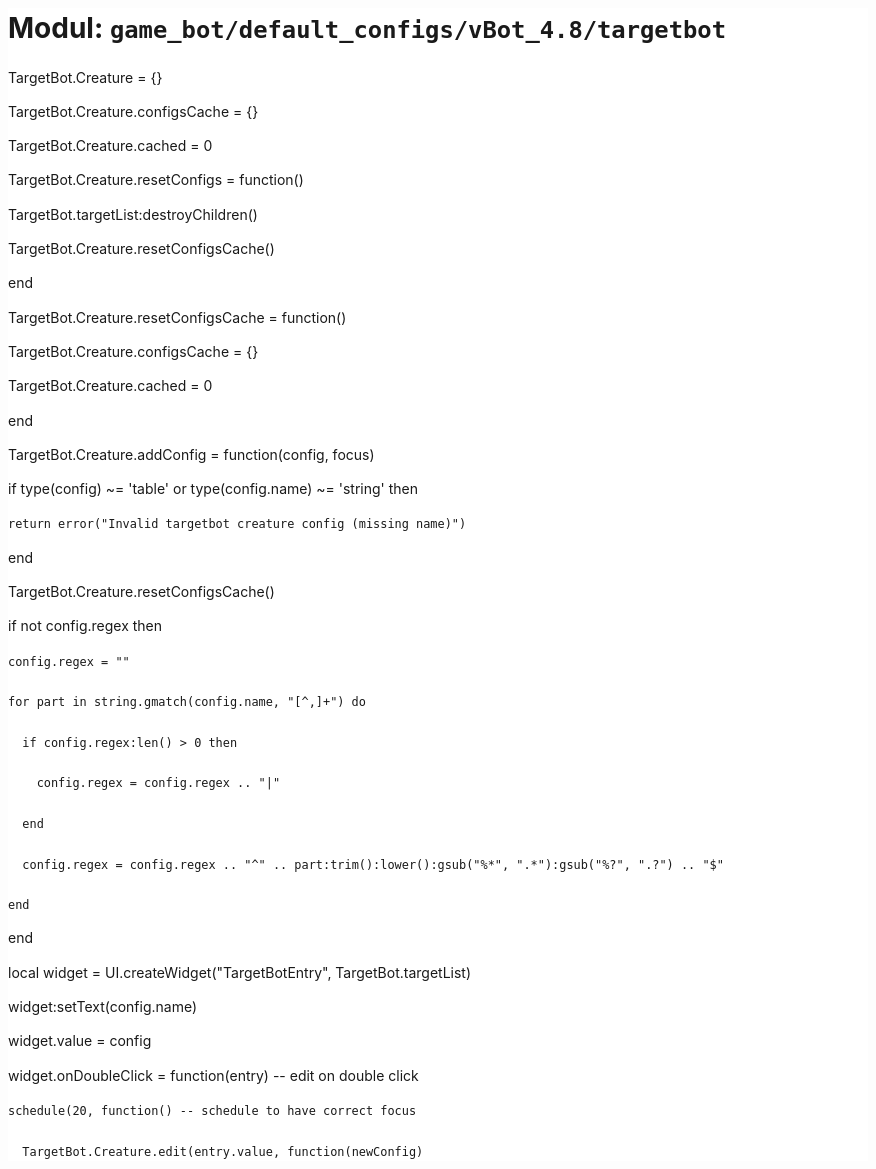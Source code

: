 # Modul: `game_bot/default_configs/vBot_4.8/targetbot`


TargetBot.Creature = {}

TargetBot.Creature.configsCache = {}

TargetBot.Creature.cached = 0

TargetBot.Creature.resetConfigs = function()

  TargetBot.targetList:destroyChildren()

  TargetBot.Creature.resetConfigsCache()

end

TargetBot.Creature.resetConfigsCache = function()

  TargetBot.Creature.configsCache = {}

  TargetBot.Creature.cached = 0

end

TargetBot.Creature.addConfig = function(config, focus)

  if type(config) ~= 'table' or type(config.name) ~= 'string' then

    return error("Invalid targetbot creature config (missing name)")

  end

  TargetBot.Creature.resetConfigsCache()

  if not config.regex then

    config.regex = ""

    for part in string.gmatch(config.name, "[^,]+") do

      if config.regex:len() > 0 then

        config.regex = config.regex .. "|"

      end

      config.regex = config.regex .. "^" .. part:trim():lower():gsub("%*", ".*"):gsub("%?", ".?") .. "$"

    end

  end

  local widget = UI.createWidget("TargetBotEntry", TargetBot.targetList)

  widget:setText(config.name)

  widget.value = config

  widget.onDoubleClick = function(entry) -- edit on double click

    schedule(20, function() -- schedule to have correct focus

      TargetBot.Creature.edit(entry.value, function(newConfig)
